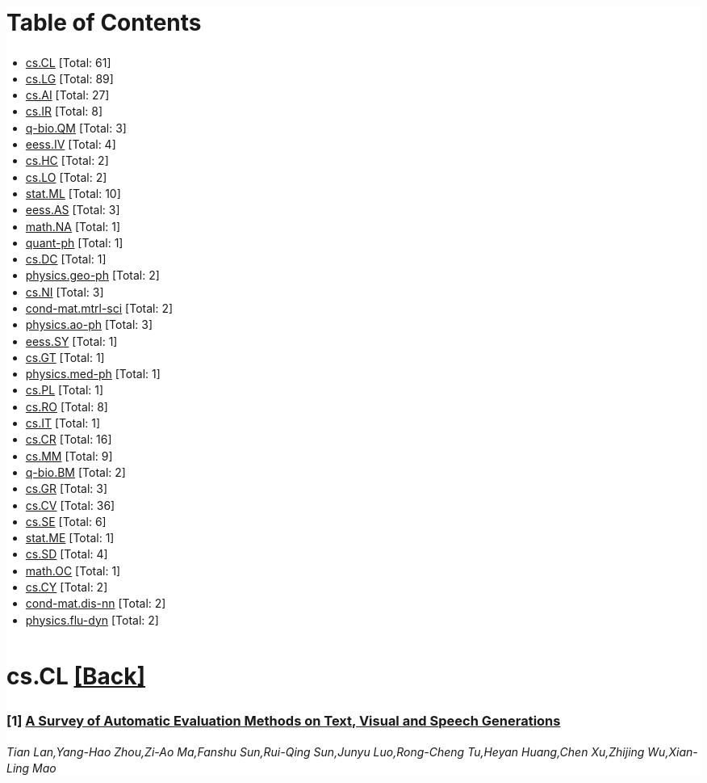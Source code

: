 <div id=toc></div>

# Table of Contents

- [cs.CL](#cs.CL) [Total: 61]
- [cs.LG](#cs.LG) [Total: 89]
- [cs.AI](#cs.AI) [Total: 27]
- [cs.IR](#cs.IR) [Total: 8]
- [q-bio.QM](#q-bio.QM) [Total: 3]
- [eess.IV](#eess.IV) [Total: 4]
- [cs.HC](#cs.HC) [Total: 2]
- [cs.LO](#cs.LO) [Total: 2]
- [stat.ML](#stat.ML) [Total: 10]
- [eess.AS](#eess.AS) [Total: 3]
- [math.NA](#math.NA) [Total: 1]
- [quant-ph](#quant-ph) [Total: 1]
- [cs.DC](#cs.DC) [Total: 1]
- [physics.geo-ph](#physics.geo-ph) [Total: 2]
- [cs.NI](#cs.NI) [Total: 3]
- [cond-mat.mtrl-sci](#cond-mat.mtrl-sci) [Total: 2]
- [physics.ao-ph](#physics.ao-ph) [Total: 3]
- [eess.SY](#eess.SY) [Total: 1]
- [cs.GT](#cs.GT) [Total: 1]
- [physics.med-ph](#physics.med-ph) [Total: 1]
- [cs.PL](#cs.PL) [Total: 1]
- [cs.RO](#cs.RO) [Total: 8]
- [cs.IT](#cs.IT) [Total: 1]
- [cs.CR](#cs.CR) [Total: 16]
- [cs.MM](#cs.MM) [Total: 9]
- [q-bio.BM](#q-bio.BM) [Total: 2]
- [cs.GR](#cs.GR) [Total: 3]
- [cs.CV](#cs.CV) [Total: 36]
- [cs.SE](#cs.SE) [Total: 6]
- [stat.ME](#stat.ME) [Total: 1]
- [cs.SD](#cs.SD) [Total: 4]
- [math.OC](#math.OC) [Total: 1]
- [cs.CY](#cs.CY) [Total: 2]
- [cond-mat.dis-nn](#cond-mat.dis-nn) [Total: 2]
- [physics.flu-dyn](#physics.flu-dyn) [Total: 2]


<div id='cs.CL'></div>

# cs.CL [[Back]](#toc)

### [1] [A Survey of Automatic Evaluation Methods on Text, Visual and Speech Generations](https://arxiv.org/abs/2506.10019)
*Tian Lan,Yang-Hao Zhou,Zi-Ao Ma,Fanshu Sun,Rui-Qing Sun,Junyu Luo,Rong-Cheng Tu,Heyan Huang,Chen Xu,Zhijing Wu,Xian-Ling Mao*
